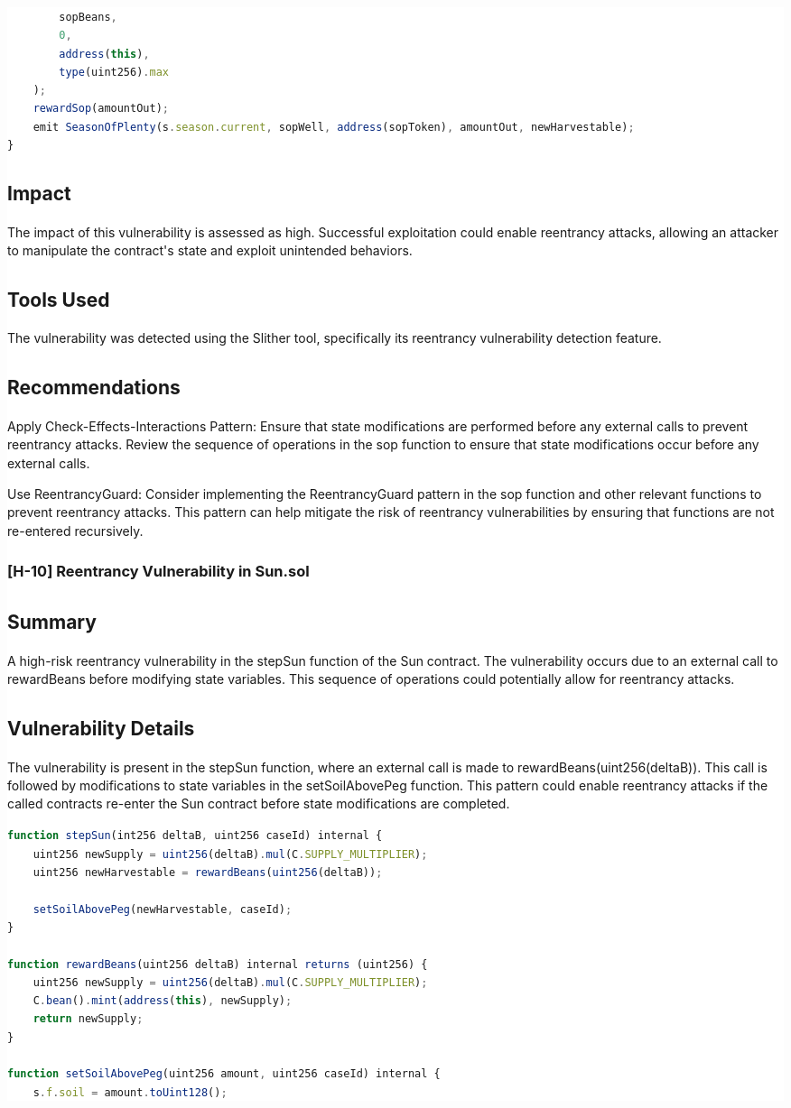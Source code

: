 ```Javascript
        sopBeans,
        0,
        address(this),
        type(uint256).max
    );
    rewardSop(amountOut);
    emit SeasonOfPlenty(s.season.current, sopWell, address(sopToken), amountOut, newHarvestable);
}

```

## Impact

The impact of this vulnerability is assessed as high. Successful exploitation could enable reentrancy attacks, allowing an attacker to manipulate the contract's state and exploit unintended behaviors.

## Tools Used

The vulnerability was detected using the Slither tool, specifically its reentrancy vulnerability detection feature.

## Recommendations

Apply Check-Effects-Interactions Pattern: Ensure that state modifications are performed before any external calls to prevent reentrancy attacks. Review the sequence of operations in the sop function to ensure that state modifications occur before any external calls.

Use ReentrancyGuard: Consider implementing the ReentrancyGuard pattern in the sop function and other relevant functions to prevent reentrancy attacks. This pattern can help mitigate the risk of reentrancy vulnerabilities by ensuring that functions are not re-entered recursively.

### [H-10] Reentrancy Vulnerability in Sun.sol

## Summary

A high-risk reentrancy vulnerability in the stepSun function of the Sun contract. The vulnerability occurs due to an external call to rewardBeans before modifying state variables. This sequence of operations could potentially allow for reentrancy attacks.

## Vulnerability Details

The vulnerability is present in the stepSun function, where an external call is made to rewardBeans(uint256(deltaB)). This call is followed by modifications to state variables in the setSoilAbovePeg function. This pattern could enable reentrancy attacks if the called contracts re-enter the Sun contract before state modifications are completed.

```javascript
function stepSun(int256 deltaB, uint256 caseId) internal {
    uint256 newSupply = uint256(deltaB).mul(C.SUPPLY_MULTIPLIER);
    uint256 newHarvestable = rewardBeans(uint256(deltaB));

    setSoilAbovePeg(newHarvestable, caseId);
}

function rewardBeans(uint256 deltaB) internal returns (uint256) {
    uint256 newSupply = uint256(deltaB).mul(C.SUPPLY_MULTIPLIER);
    C.bean().mint(address(this), newSupply);
    return newSupply;
}

function setSoilAbovePeg(uint256 amount, uint256 caseId) internal {
    s.f.soil = amount.toUint128();
```